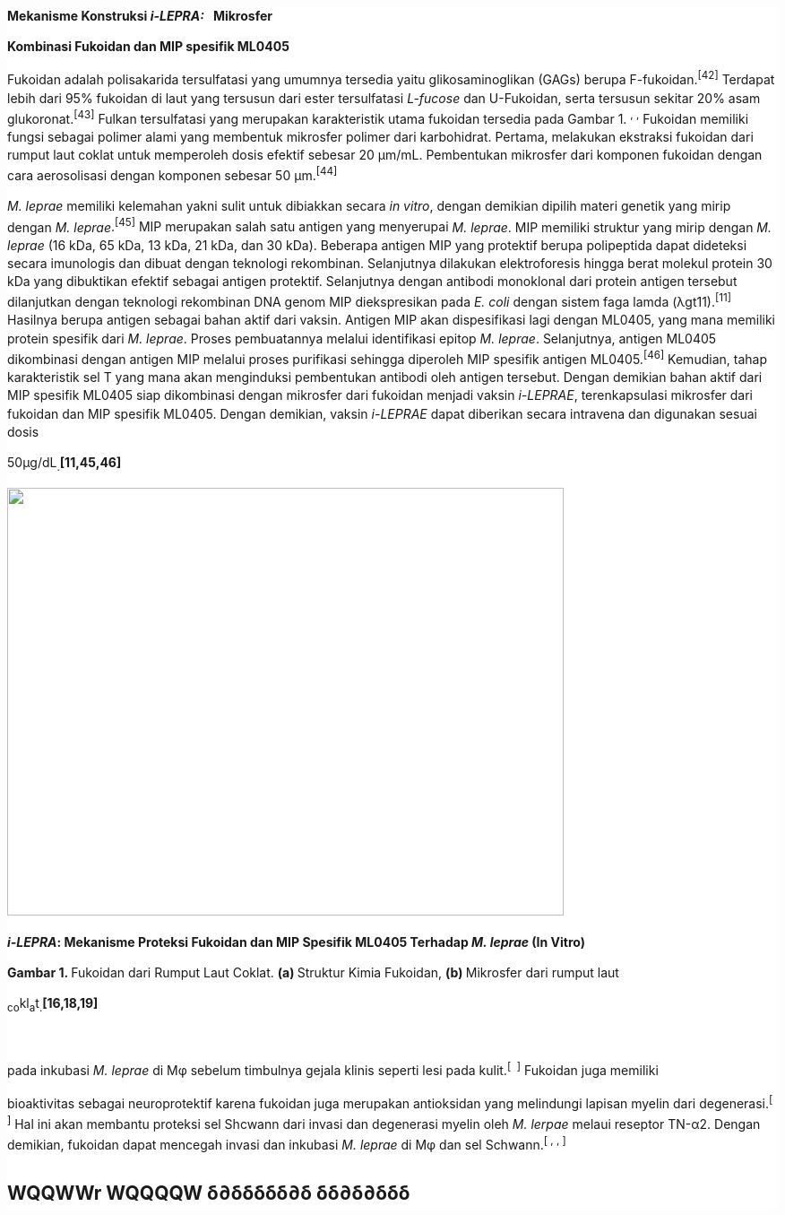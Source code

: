 <p><span class="font5" style="font-weight:bold;">Mekanisme Konstruksi </span><span class="font5" style="font-weight:bold;font-style:italic;">i-LEPRA:</span><span class="font5" style="font-weight:bold;"> &nbsp;&nbsp;Mikrosfer</span></p>
<p><span class="font5" style="font-weight:bold;">Kombinasi Fukoidan dan MIP spesifik ML0405</span></p>
<p><span class="font5">Fukoidan adalah polisakarida tersulfatasi yang umumnya tersedia yaitu glikosaminoglikan (GAGs) berupa F-fukoidan.<sup>[42]</sup> Terdapat lebih dari 95% fukoidan di laut yang tersusun dari ester tersulfatasi </span><span class="font5" style="font-style:italic;">L-fucose</span><span class="font5"> dan U-Fukoidan, serta tersusun sekitar 20% asam glukoronat.<sup>[43]</sup> Fulkan tersulfatasi yang merupakan karakteristik utama fukoidan tersedia pada Gambar 1. <sup>, ,</sup> Fukoidan memiliki fungsi sebagai polimer alami yang membentuk mikrosfer polimer dari karbohidrat. Pertama, melakukan ekstraksi fukoidan dari rumput laut coklat untuk memperoleh dosis efektif sebesar 20 µm/mL. Pembentukan mikrosfer dari komponen fukoidan dengan cara aerosolisasi dengan komponen sebesar 50 µm.<sup>[44]</sup></span></p>
<p><span class="font5" style="font-style:italic;">M. leprae</span><span class="font5"> memiliki kelemahan yakni sulit untuk dibiakkan secara </span><span class="font5" style="font-style:italic;">in vitro</span><span class="font5">, dengan demikian dipilih materi genetik yang mirip dengan </span><span class="font5" style="font-style:italic;">M. leprae</span><span class="font5">.<sup>[45]</sup> MIP merupakan salah satu antigen yang menyerupai </span><span class="font5" style="font-style:italic;">M. leprae</span><span class="font5">. MIP memiliki struktur yang mirip dengan </span><span class="font5" style="font-style:italic;">M. leprae</span><span class="font5"> (16 kDa, 65 kDa, 13 kDa, 21 kDa, dan 30 kDa). Beberapa antigen MIP yang protektif berupa polipeptida dapat dideteksi secara imunologis dan dibuat dengan teknologi rekombinan. Selanjutnya dilakukan elektroforesis hingga berat molekul protein 30 kDa yang dibuktikan efektif sebagai antigen protektif. Selanjutnya dengan antibodi monoklonal dari protein antigen tersebut dilanjutkan dengan teknologi rekombinan DNA genom MIP diekspresikan pada </span><span class="font5" style="font-style:italic;">E. coli </span><span class="font5">dengan sistem faga lamda (λgt11).<sup>[11]</sup> Hasilnya berupa antigen sebagai bahan aktif dari vaksin. Antigen MIP akan dispesifikasi lagi dengan ML0405, yang mana memiliki protein spesifik dari </span><span class="font5" style="font-style:italic;">M. leprae</span><span class="font5">. Proses pembuatannya melalui identifikasi epitop </span><span class="font5" style="font-style:italic;">M. leprae</span><span class="font5">. Selanjutnya, antigen ML0405 dikombinasi dengan antigen MIP melalui proses purifikasi sehingga diperoleh MIP spesifik antigen ML0405.<sup>[46]</sup> Kemudian, tahap karakteristik sel T yang mana akan menginduksi pembentukan antibodi oleh antigen tersebut. Dengan demikian bahan aktif dari MIP spesifik ML0405 siap dikombinasi dengan mikrosfer dari fukoidan menjadi vaksin </span><span class="font5" style="font-style:italic;">i-LEPRAE</span><span class="font5">, terenkapsulasi mikrosfer dari fukoidan dan MIP spesifik ML0405. Dengan demikian, vaksin </span><span class="font5" style="font-style:italic;">i-LEPRAE</span><span class="font5"> dapat diberikan secara intravena dan digunakan sesuai dosis</span></p>
<p><span class="font7">50μg/dL<sub>.</sub></span><span class="font2" style="font-weight:bold;">[11,45,46]</span></p>
<div><img src="https://jurnal.harianregional.com/media/46975-4.jpg" alt="" style="width:466pt;height:358pt;">
<p><span class="font5" style="font-weight:bold;font-style:italic;">i-LEPRA</span><span class="font5" style="font-weight:bold;">: Mekanisme Proteksi Fukoidan dan MIP Spesifik ML0405 Terhadap </span><span class="font5" style="font-weight:bold;font-style:italic;">M. leprae</span><span class="font5" style="font-weight:bold;"> (In Vitro)</span></p>
<p><span class="font5" style="font-weight:bold;">Gambar 1. </span><span class="font5">Fukoidan dari Rumput Laut Coklat. </span><span class="font5" style="font-weight:bold;">(a) </span><span class="font5">Struktur Kimia Fukoidan, </span><span class="font5" style="font-weight:bold;">(b) </span><span class="font5">Mikrosfer dari rumput laut</span></p>
<p><span class="font7"><sub>co</sub>kl<sub>a</sub>t<sub>.</sub></span><span class="font2" style="font-weight:bold;">[16,18,19]</span></p>
</div><br clear="all">
<p><span class="font5">pada inkubasi </span><span class="font5" style="font-style:italic;">M. leprae</span><span class="font5"> di Mφ sebelum timbulnya gejala klinis seperti lesi pada kulit.<sup>[ &nbsp;]</sup> Fukoidan juga memiliki</span></p>
<p><span class="font5">bioaktivitas sebagai neuroprotektif karena fukoidan juga merupakan antioksidan yang melindungi lapisan myelin dari degenerasi.<sup>[ ]</sup> Hal ini akan membantu proteksi sel Shcwann dari invasi dan degenerasi myelin oleh </span><span class="font5" style="font-style:italic;">M. lerpae</span><span class="font5"> melaui reseptor TN-α2. Dengan demikian, fukoidan dapat mencegah invasi dan inkubasi </span><span class="font5" style="font-style:italic;">M. leprae</span><span class="font5"> di Mφ dan sel Schwann.<sup>[ , , ]</sup></span></p>
<h2><a name="bookmark16"></a><span class="font12"><a name="bookmark17"></a>WQQWWr WQQQQW δ∂δδδδδ∂δ δδ∂δ∂δδδ</span></h2>